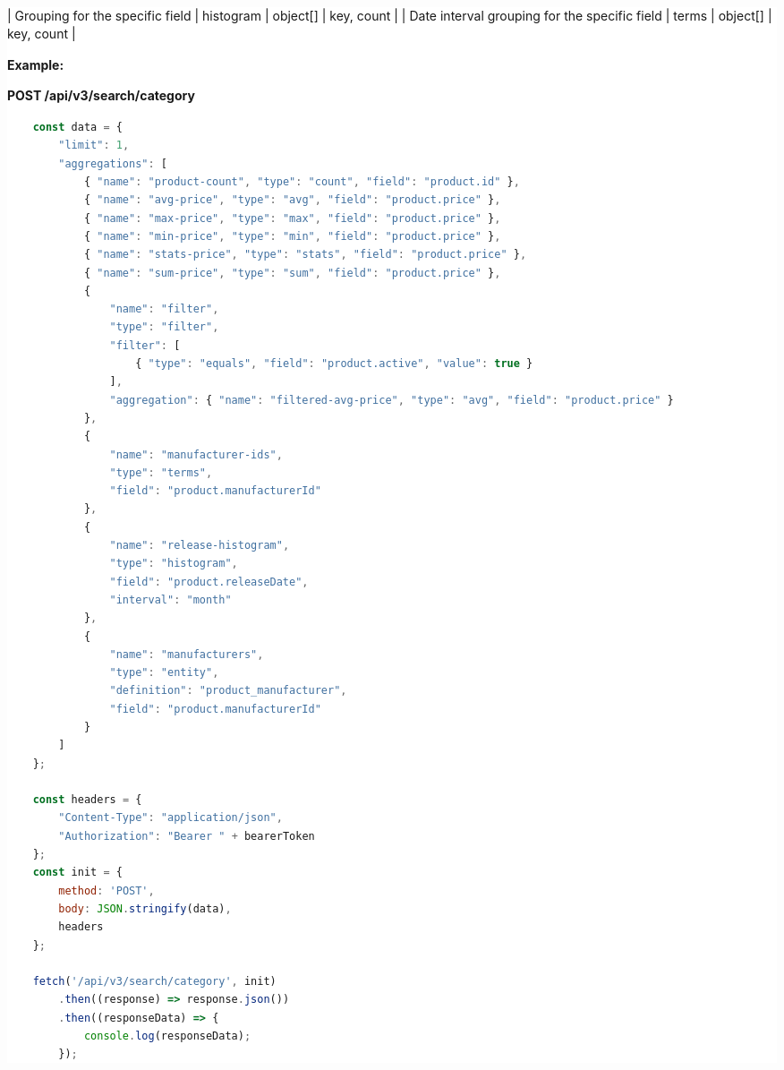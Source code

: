 | Grouping for the specific field                       | histogram    | object[] | key, count                |
| Date interval grouping for the specific field         | terms        | object[] | key, count                |

**Example:**

**POST /api/v3/search/category**

```javascript
    const data = {
        "limit": 1,
        "aggregations": [
            { "name": "product-count", "type": "count", "field": "product.id" },
            { "name": "avg-price", "type": "avg", "field": "product.price" },
            { "name": "max-price", "type": "max", "field": "product.price" },
            { "name": "min-price", "type": "min", "field": "product.price" },
            { "name": "stats-price", "type": "stats", "field": "product.price" },
            { "name": "sum-price", "type": "sum", "field": "product.price" },
            { 
                "name": "filter", 
                "type": "filter", 
                "filter": [
                    { "type": "equals", "field": "product.active", "value": true }
                ], 
                "aggregation": { "name": "filtered-avg-price", "type": "avg", "field": "product.price" } 
            },
            {
                "name": "manufacturer-ids",
                "type": "terms",
                "field": "product.manufacturerId"
            },
            {
                "name": "release-histogram",
                "type": "histogram",
                "field": "product.releaseDate",
                "interval": "month"
            },
            {
                "name": "manufacturers",
                "type": "entity",
                "definition": "product_manufacturer",
                "field": "product.manufacturerId"
            }
        ]
    };

    const headers = { 
        "Content-Type": "application/json",
        "Authorization": "Bearer " + bearerToken
    };
    const init = {
        method: 'POST',
        body: JSON.stringify(data),
        headers
    };
    
    fetch('/api/v3/search/category', init)
        .then((response) => response.json())
        .then((responseData) => {
            console.log(responseData);
        });
```
